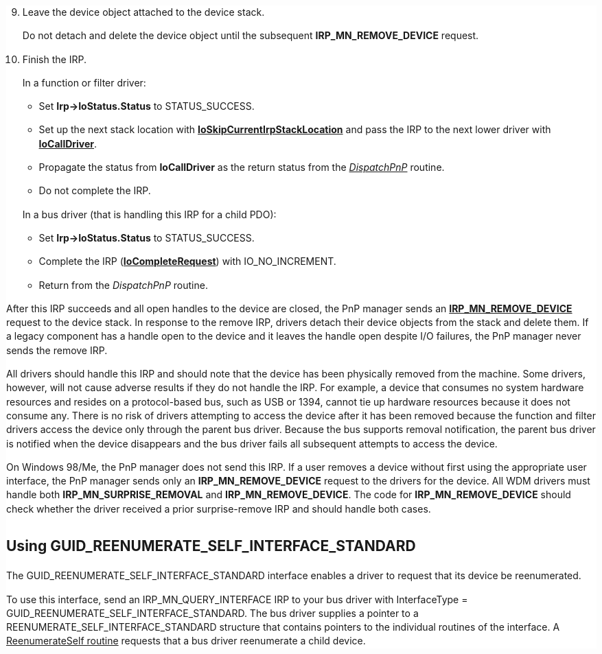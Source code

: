 9.  Leave the device object attached to the device stack.

    Do not detach and delete the device object until the subsequent **IRP\_MN\_REMOVE\_DEVICE** request.

10. Finish the IRP.

    In a function or filter driver:

    -   Set **Irp-&gt;IoStatus.Status** to STATUS\_SUCCESS.

    -   Set up the next stack location with [**IoSkipCurrentIrpStackLocation**](./mm-bad-pointer.md) and pass the IRP to the next lower driver with [**IoCallDriver**](/windows-hardware/drivers/ddi/wdm/nf-wdm-iocalldriver).

    -   Propagate the status from **IoCallDriver** as the return status from the [*DispatchPnP*](/windows-hardware/drivers/ddi/wdm/nc-wdm-driver_dispatch) routine.

    -   Do not complete the IRP.

    In a bus driver (that is handling this IRP for a child PDO):

    -   Set **Irp-&gt;IoStatus.Status** to STATUS\_SUCCESS.

    -   Complete the IRP ([**IoCompleteRequest**](/windows-hardware/drivers/ddi/wdm/nf-wdm-iocompleterequest)) with IO\_NO\_INCREMENT.

    -   Return from the *DispatchPnP* routine.

After this IRP succeeds and all open handles to the device are closed, the PnP manager sends an [**IRP\_MN\_REMOVE\_DEVICE**](./irp-mn-remove-device.md) request to the device stack. In response to the remove IRP, drivers detach their device objects from the stack and delete them. If a legacy component has a handle open to the device and it leaves the handle open despite I/O failures, the PnP manager never sends the remove IRP.

All drivers should handle this IRP and should note that the device has been physically removed from the machine. Some drivers, however, will not cause adverse results if they do not handle the IRP. For example, a device that consumes no system hardware resources and resides on a protocol-based bus, such as USB or 1394, cannot tie up hardware resources because it does not consume any. There is no risk of drivers attempting to access the device after it has been removed because the function and filter drivers access the device only through the parent bus driver. Because the bus supports removal notification, the parent bus driver is notified when the device disappears and the bus driver fails all subsequent attempts to access the device.

On Windows 98/Me, the PnP manager does not send this IRP. If a user removes a device without first using the appropriate user interface, the PnP manager sends only an **IRP\_MN\_REMOVE\_DEVICE** request to the drivers for the device. All WDM drivers must handle both **IRP\_MN\_SURPRISE\_REMOVAL** and **IRP\_MN\_REMOVE\_DEVICE**. The code for **IRP\_MN\_REMOVE\_DEVICE** should check whether the driver received a prior surprise-remove IRP and should handle both cases.

 ## Using GUID_REENUMERATE_SELF_INTERFACE_STANDARD

The GUID_REENUMERATE_SELF_INTERFACE_STANDARD interface enables a driver to request that its device be reenumerated.

To use this interface, send an IRP_MN_QUERY_INTERFACE IRP to your bus driver with InterfaceType = GUID_REENUMERATE_SELF_INTERFACE_STANDARD. The bus driver supplies a pointer to a REENUMERATE_SELF_INTERFACE_STANDARD structure that contains pointers to the individual routines of the interface. A [ReenumerateSelf routine](/windows-hardware/drivers/ddi/wdm/nc-wdm-preenumerate_self) requests that a bus driver reenumerate a child device.
